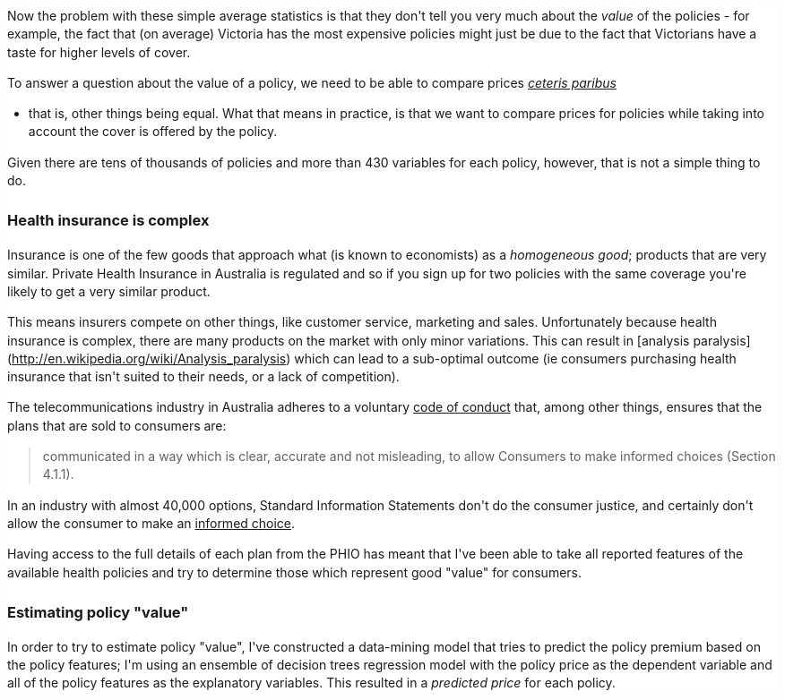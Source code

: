 </script>


Now the problem with these simple average statistics is that they don't tell you very much about the _value_ of the
policies - for example, the fact that (on average) Victoria has the most expensive policies might just be due to the
fact that Victorians have a taste for higher levels of cover.

To answer a question about the value of a policy, we need to be able to compare prices [_ceteris paribus_](http://en.wikipedia.org/wiki/Ceteris_paribus)
- that is, other things being equal. What that means in practice, is that we want to compare prices for policies while
taking into account the cover is offered by the policy.

Given there are tens of thousands of policies and more than 430 variables for each policy, however, that is not a simple
thing to do.

### Health insurance is complex

Insurance is one of the few goods that approach what (is known to economists) as a _homogeneous good_; products that
are very similar. Private Health Insurance in Australia is regulated and so if you sign up for two policies with the same
coverage you're likely to get a very similar product.

This means insurers compete on other things, like customer service, marketing and sales. Unfortunately because health insurance
 is complex, there are many products on the market with only minor variations. This can result in [analysis paralysis]
 (http://en.wikipedia.org/wiki/Analysis_paralysis) which can lead to a sub-optimal outcome (ie consumers purchasing
 health insurance that isn't suited to their needs, or a lack of competition).

The telecommunications industry in Australia adheres to a voluntary [code of conduct](http://www.commsalliance.com.au/Documents/all/codes/c628)
that, among other things, ensures that the plans that are sold to consumers are:

> communicated in a way which is clear, accurate and not misleading, to allow Consumers to make informed choices (Section 4.1.1).

In an industry with almost 40,000 options, Standard Information Statements don't do the consumer justice, and certainly
don't allow the consumer to make an [informed choice](http://en.wikipedia.org/wiki/Working_memory).

Having access to the full details of each plan from the PHIO has meant that I've been able to take all reported features of the
available health policies and try to determine those which represent good "value" for consumers.

### Estimating policy "value"

In order to try to estimate policy "value", I've constructed a data-mining model that tries to predict the policy premium
based on the policy features; I'm using an ensemble of decision trees regression model with the policy price as the dependent
variable and all of the policy features as the explanatory variables. This resulted in a _predicted price_ for each policy.
